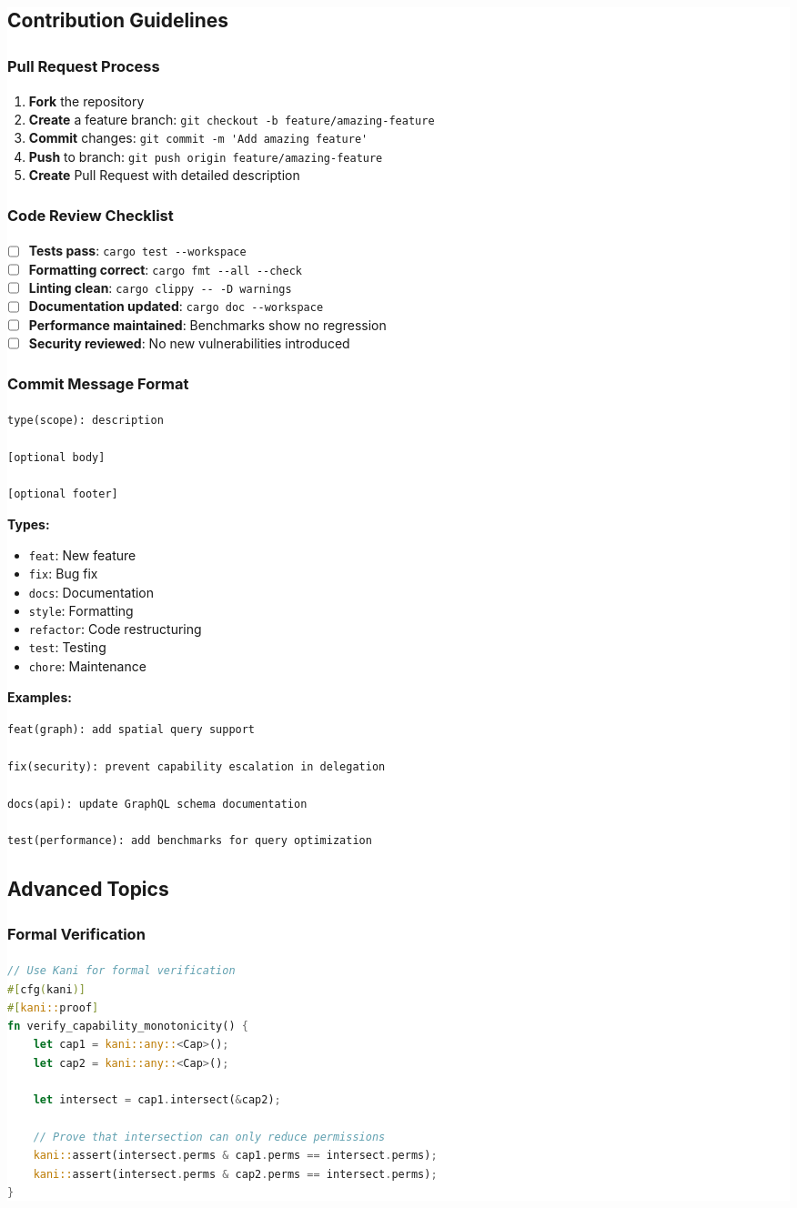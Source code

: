 ## Contribution Guidelines

### Pull Request Process
1. **Fork** the repository
2. **Create** a feature branch: `git checkout -b feature/amazing-feature`
3. **Commit** changes: `git commit -m 'Add amazing feature'`
4. **Push** to branch: `git push origin feature/amazing-feature`
5. **Create** Pull Request with detailed description

### Code Review Checklist
- [ ] **Tests pass**: `cargo test --workspace`
- [ ] **Formatting correct**: `cargo fmt --all --check`
- [ ] **Linting clean**: `cargo clippy -- -D warnings`
- [ ] **Documentation updated**: `cargo doc --workspace`
- [ ] **Performance maintained**: Benchmarks show no regression
- [ ] **Security reviewed**: No new vulnerabilities introduced

### Commit Message Format
```
type(scope): description

[optional body]

[optional footer]
```

**Types:**
- `feat`: New feature
- `fix`: Bug fix
- `docs`: Documentation
- `style`: Formatting
- `refactor`: Code restructuring
- `test`: Testing
- `chore`: Maintenance

**Examples:**
```
feat(graph): add spatial query support

fix(security): prevent capability escalation in delegation

docs(api): update GraphQL schema documentation

test(performance): add benchmarks for query optimization
```

## Advanced Topics

### Formal Verification
```rust
// Use Kani for formal verification
#[cfg(kani)]
#[kani::proof]
fn verify_capability_monotonicity() {
    let cap1 = kani::any::<Cap>();
    let cap2 = kani::any::<Cap>();

    let intersect = cap1.intersect(&cap2);

    // Prove that intersection can only reduce permissions
    kani::assert(intersect.perms & cap1.perms == intersect.perms);
    kani::assert(intersect.perms & cap2.perms == intersect.perms);
}
```